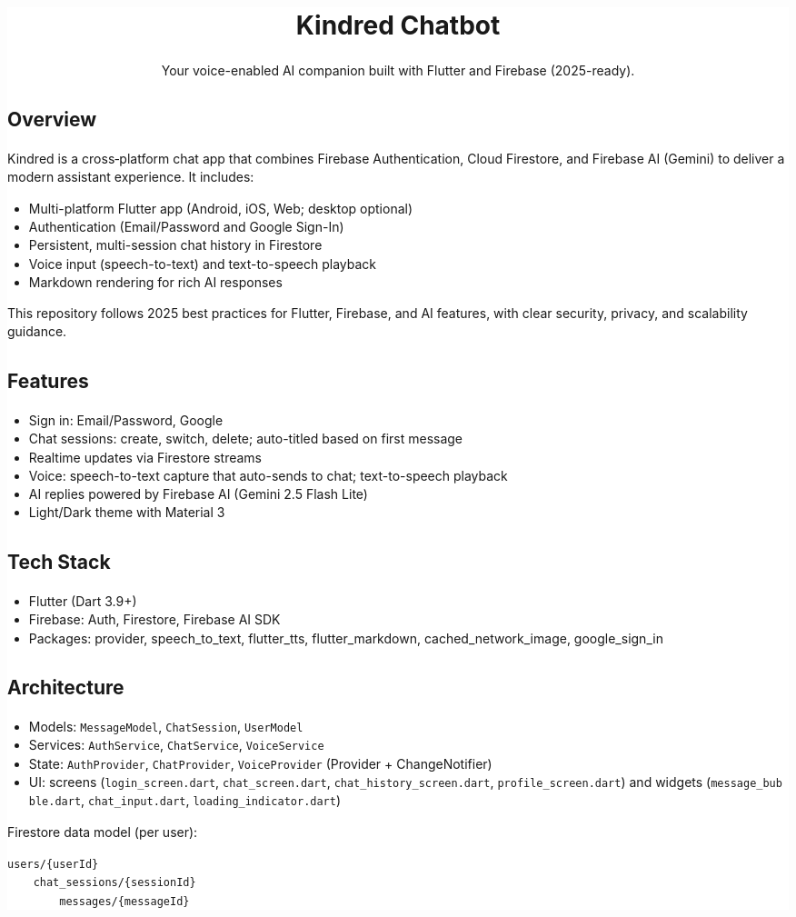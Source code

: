 <div align="center">

# Kindred Chatbot

Your voice-enabled AI companion built with Flutter and Firebase (2025-ready).

</div>

## Overview

Kindred is a cross‑platform chat app that combines Firebase Authentication, Cloud Firestore, and Firebase AI (Gemini) to deliver a modern assistant experience. It includes:

- Multi-platform Flutter app (Android, iOS, Web; desktop optional)
- Authentication (Email/Password and Google Sign-In)
- Persistent, multi-session chat history in Firestore
- Voice input (speech-to-text) and text-to-speech playback
- Markdown rendering for rich AI responses

This repository follows 2025 best practices for Flutter, Firebase, and AI features, with clear security, privacy, and scalability guidance.

## Features

- Sign in: Email/Password, Google
- Chat sessions: create, switch, delete; auto-titled based on first message
- Realtime updates via Firestore streams
- Voice: speech-to-text capture that auto-sends to chat; text-to-speech playback
- AI replies powered by Firebase AI (Gemini 2.5 Flash Lite)
- Light/Dark theme with Material 3

## Tech Stack

- Flutter (Dart 3.9+)
- Firebase: Auth, Firestore, Firebase AI SDK
- Packages: provider, speech_to_text, flutter_tts, flutter_markdown, cached_network_image, google_sign_in

## Architecture

- Models: `MessageModel`, `ChatSession`, `UserModel`
- Services: `AuthService`, `ChatService`, `VoiceService`
- State: `AuthProvider`, `ChatProvider`, `VoiceProvider` (Provider + ChangeNotifier)
- UI: screens (`login_screen.dart`, `chat_screen.dart`, `chat_history_screen.dart`, `profile_screen.dart`) and widgets (`message_bubble.dart`, `chat_input.dart`, `loading_indicator.dart`)

Firestore data model (per user):

```
users/{userId}
	chat_sessions/{sessionId}
		messages/{messageId}
```
